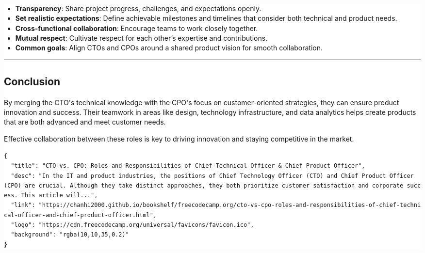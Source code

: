 - **Transparency**: Share project progress, challenges, and expectations openly.
- **Set realistic expectations**: Define achievable milestones and timelines that consider both technical and product needs.
- **Cross-functional collaboration**: Encourage teams to work closely together.
- **Mutual respect**: Cultivate respect for each other’s expertise and contributions.
- **Common goals**: Align CTOs and CPOs around a shared product vision for smooth collaboration.

---

## Conclusion

By merging the CTO's technical knowledge with the CPO's focus on customer-oriented strategies, they can ensure product innovation and success. Their teamwork in areas like design, technology infrastructure, and data analytics helps create products that are both advanced and meet customer needs.

Effective collaboration between these roles is key to driving innovation and staying competitive in the market.


```component VPCard
{
  "title": "CTO vs. CPO: Roles and Responsibilities of Chief Technical Officer & Chief Product Officer",
  "desc": "In the IT and product industries, the positions of Chief Technology Officer (CTO) and Chief Product Officer (CPO) are crucial. Although they take distinct approaches, they both prioritize customer satisfaction and corporate success. This article will...",
  "link": "https://chanhi2000.github.io/bookshelf/freecodecamp.org/cto-vs-cpo-roles-and-responsibilities-of-chief-technical-officer-and-chief-product-officer.html",
  "logo": "https://cdn.freecodecamp.org/universal/favicons/favicon.ico",
  "background": "rgba(10,10,35,0.2)"
}
```

